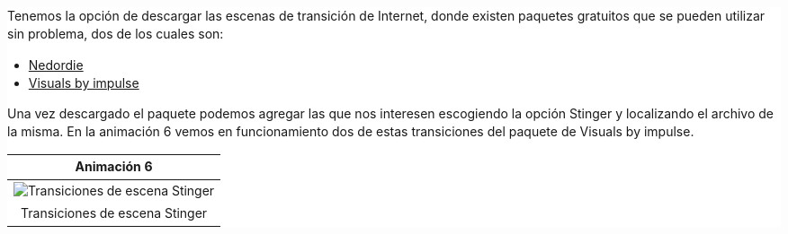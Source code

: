 Tenemos la opción de descargar las escenas de transición de Internet, donde existen paquetes gratuitos que se pueden utilizar sin problema, dos de los cuales son:

* [Nedordie](https://nerdordie.com/)
* [Visuals by impulse](https://visualsbyimpulse.com/store/10-free-stinger-transitions)

Una vez descargado el paquete podemos agregar las que nos interesen escogiendo la opción Stinger y localizando el archivo de la misma. En la animación 6 vemos en funcionamiento dos de estas transiciones del paquete de Visuals by impulse.

<center>

| Animación 6 |
|:-:|
| ![Transiciones de escena Stinger](../img/IDE/A6.gif) |
| Transiciones de escena Stinger |

</center>
